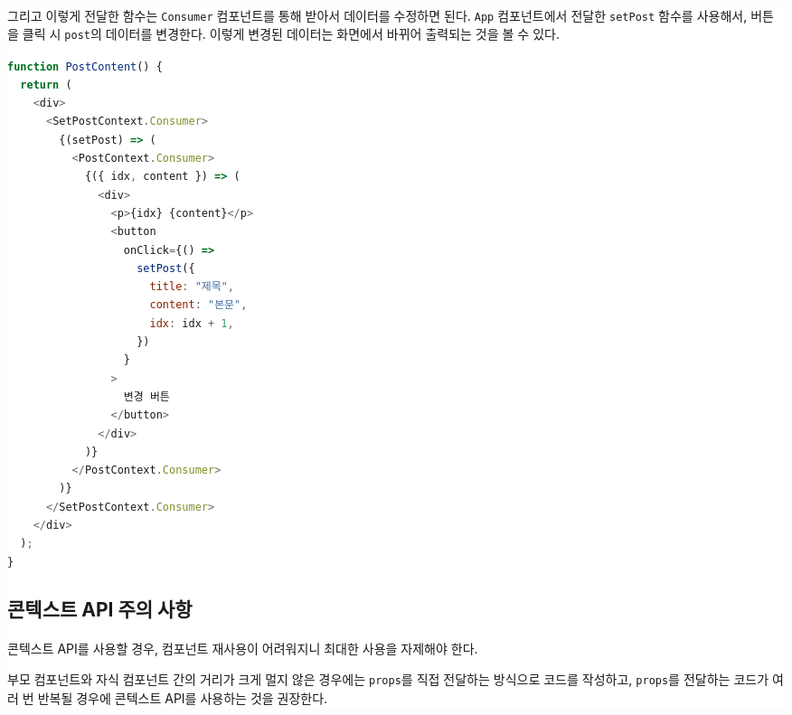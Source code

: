 그리고 이렇게 전달한 함수는 `Consumer` 컴포넌트를 통해 받아서 데이터를 수정하면 된다.
`App` 컴포넌트에서 전달한 `setPost` 함수를 사용해서, 버튼을 클릭 시 `post`의 데이터를 변경한다.
이렇게 변경된 데이터는 화면에서 바뀌어 출력되는 것을 볼 수 있다.

```javascript
function PostContent() {
  return (
    <div>
      <SetPostContext.Consumer>
        {(setPost) => (
          <PostContext.Consumer>
            {({ idx, content }) => (
              <div>
                <p>{idx} {content}</p>
                <button
                  onClick={() =>
                    setPost({
                      title: "제목",
                      content: "본문",
                      idx: idx + 1,
                    })
                  }
                >
                  변경 버튼
                </button>
              </div>
            )}
          </PostContext.Consumer>
        )}
      </SetPostContext.Consumer>
    </div>
  );
}
```

## 콘텍스트 API 주의 사항

콘텍스트 API를 사용할 경우, 컴포넌트 재사용이 어려워지니 최대한 사용을 자제해야 한다.

부모 컴포넌트와 자식 컴포넌트 간의 거리가 크게 멀지 않은 경우에는 `props`를 직접 전달하는 방식으로 코드를 작성하고, `props`를 전달하는 코드가 여러 번 반복될 경우에 콘텍스트 API를 사용하는 것을 권장한다.
